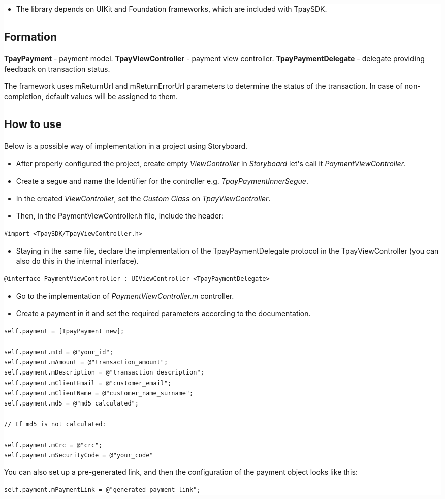- The library depends on UIKit and Foundation frameworks, which are included with TpaySDK.

Formation
---------

**TpayPayment** - payment model.
**TpayViewController** - payment view controller.
**TpayPaymentDelegate** - delegate providing feedback on transaction status.

The framework uses mReturnUrl and mReturnErrorUrl parameters to determine the status of the transaction. In case of non-completion, default values will be assigned to them.

How to use
----------

Below is a possible way of implementation in a project using Storyboard.

- After properly configured the project, create empty *ViewController* in *Storyboard* let's call it *PaymentViewController*.

- Create a segue and name the Identifier for the controller e.g. *TpayPaymentInnerSegue*.

- In the created *ViewController*, set the *Custom Class* on *TpayViewController*.

- Then, in the PaymentViewController.h file, include the header:
~~~~~~~~~~~~~~~~~~~~~~~~~~~~~~~~~~~~~~~~~~~~~~~~~~~~~~~~~~~~~~~~~~~~~~~~~~~~~~~~
#import <TpaySDK/TpayViewController.h>
~~~~~~~~~~~~~~~~~~~~~~~~~~~~~~~~~~~~~~~~~~~~~~~~~~~~~~~~~~~~~~~~~~~~~~~~~~~~~~~~

- Staying in the same file, declare the implementation of the TpayPaymentDelegate protocol in the TpayViewController (you can also do this in the internal interface).
~~~~~~~~~~~~~~~~~~~~~~~~~~~~~~~~~~~~~~~~~~~~~~~~~~~~~~~~~~~~~~~~~~~~~~~~~~~~~~~~
@interface PaymentViewController : UIViewController <TpayPaymentDelegate>
~~~~~~~~~~~~~~~~~~~~~~~~~~~~~~~~~~~~~~~~~~~~~~~~~~~~~~~~~~~~~~~~~~~~~~~~~~~~~~~~

- Go to the implementation of *PaymentViewController.m* controller.

- Create a payment in it and set the required parameters according to the documentation.

~~~~~~~~~~~~~~~~~~~~~~~~~~~~~~~~~~~~~~~~~~~~~~~~~~~~~~~~~~~~~~~~~~~~~~~~~~~~~~~~
self.payment = [TpayPayment new];

self.payment.mId = @"your_id";
self.payment.mAmount = @"transaction_amount";
self.payment.mDescription = @"transaction_description";
self.payment.mClientEmail = @"customer_email";
self.payment.mClientName = @"customer_name_surname";
self.payment.md5 = @"md5_calculated";

// If md5 is not calculated:

self.payment.mCrc = @"crc";
self.payment.mSecurityCode = @"your_code"
~~~~~~~~~~~~~~~~~~~~~~~~~~~~~~~~~~~~~~~~~~~~~~~~~~~~~~~~~~~~~~~~~~~~~~~~~~~~~~~~

You can also set up a pre-generated link, and then the configuration of the payment object looks like this:

~~~~~~~~~~~~~~~~~~~~~~~~~~~~~~~~~~~~~~~~~~~~~~~~~~~~~~~~~~~~~~~~~~~~~~~~~~~~~~~~
self.payment.mPaymentLink = @"generated_payment_link";
~~~~~~~~~~~~~~~~~~~~~~~~~~~~~~~~~~~~~~~~~~~~~~~~~~~~~~~~~~~~~~~~~~~~~~~~~~~~~~~~

